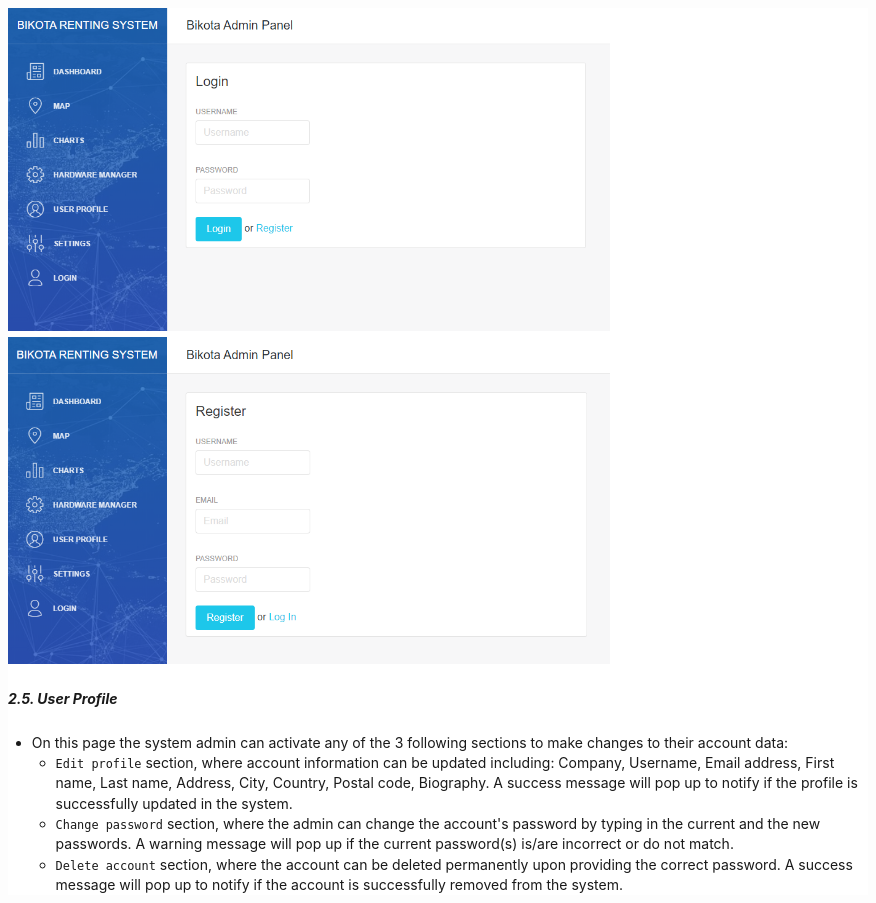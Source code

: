 <img src="../../../media/admin_login.PNG" width=70%>
<img src="../../../media/admin_register.PNG" width=70%>


##### 2.5. User Profile
- On this page the system admin can activate any of the 3 following sections to make changes to their account data:
    - `Edit profile` section, where account information can be updated including: Company, Username, Email address, First name, Last name, Address, City, Country, Postal code, Biography. A success message will pop up to notify if the profile is successfully updated in the system.
    - `Change password` section, where the admin can change the account's password by typing in the current and the new passwords. A warning message will pop up if the current password(s) is/are incorrect or do not match.
    - `Delete account` section, where the account can be deleted permanently upon providing the correct password. A success message will pop up to notify if the account is successfully removed from the system.
